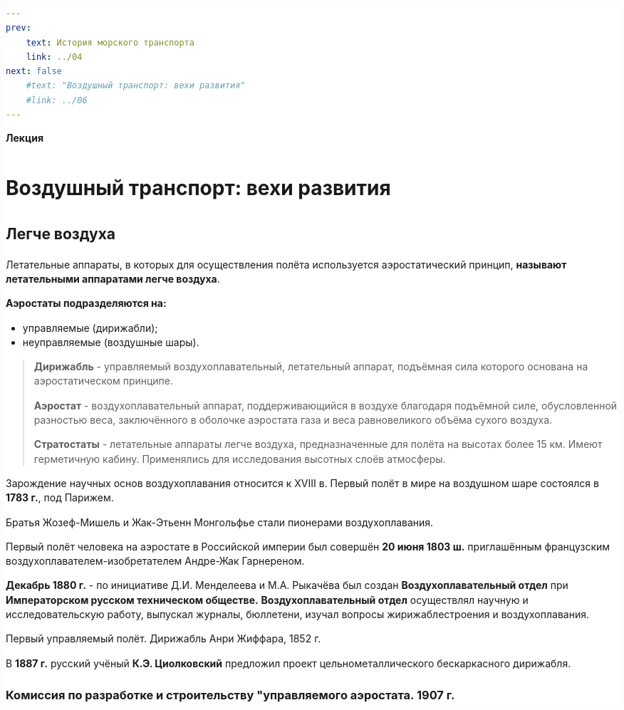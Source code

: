 ```yaml
---
prev:
    text: История морского транспорта
    link: ../04
next: false
    #text: "Воздушный транспорт: вехи развития"
    #link: ../06
---
```


**Лекция**

# Воздушный транспорт: вехи развития

## Легче воздуха

Летательные аппараты, в которых для осуществления полёта используется аэростатический принцип, **называют летательными аппаратами легче воздуха**.

**Аэростаты подразделяются на:**
* управляемые (дирижабли);
* неуправляемые (воздушные шары).



> **Дирижабль** - управляемый воздухоплавательный, летательный аппарат, подъёмная сила которого основана на аэростатическом принципе.
>
> **Аэростат** - воздухоплавательный аппарат, поддерживающийся в воздухе благодаря подъёмной силе, обусловленной разностью веса, заключённого в оболочке аэростата газа и веса равновеликого объёма сухого воздуха.
>
> **Стратостаты** - летательные аппараты легче воздуха, предназначенные для полёта на высотах более 15 км. Имеют герметичную кабину. Применялись для исследования высотных слоёв атмосферы.

Зарождение научных основ воздухоплавания относится к XVIII в. Первый полёт в мире на воздушном шаре состоялся в **1783 г.**, под Парижем.

Братья Жозеф-Мишель и Жак-Этьенн Монгольфье стали пионерами воздухоплавания.

Первый полёт человека на аэростате в Российской империи был совершён **20 июня 1803 ш.** приглашённым французским воздухоплавателем-изобретателем Андре-Жак Гарнереном.

**Декабрь 1880 г.** - по инициативе Д.И. Менделеева и М.А. Рыкачёва был создан **Воздухоплавательный отдел** при **Императорском русском техническом обществе.** **Воздухоплавательный отдел** осуществлял научную и исследовательскую работу, выпускал журналы, бюллетени, изучал вопросы жирижаблестроения и воздухоплавания.

Первый управляемый полёт. Дирижабль Анри Жиффара, 1852 г.

В **1887 г.** русский учёный **К.Э. Циолковский** предложил проект цельнометаллического бескаркасного дирижабля.

### Комиссия по разработке и строительству "управляемого аэростата. 1907 г.
